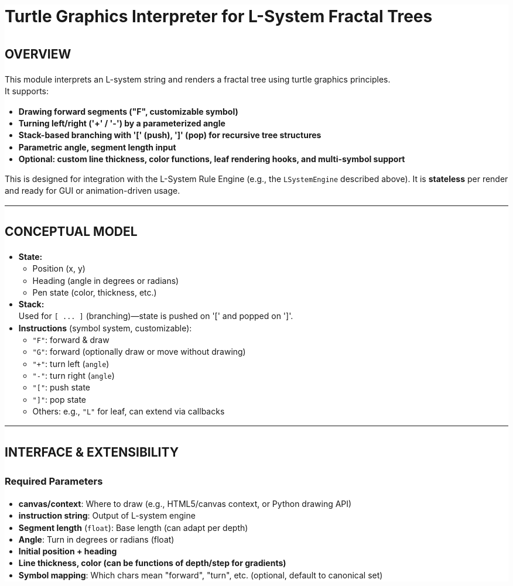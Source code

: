# Turtle Graphics Interpreter for L-System Fractal Trees

## OVERVIEW

This module interprets an L-system string and renders a fractal tree using turtle graphics principles.  
It supports:

- **Drawing forward segments ("F", customizable symbol)**
- **Turning left/right ('+' / '-') by a parameterized angle**
- **Stack-based branching with '[' (push), ']' (pop) for recursive tree structures**
- **Parametric angle, segment length input**
- **Optional: custom line thickness, color functions, leaf rendering hooks, and multi-symbol support**

This is designed for integration with the L-System Rule Engine (e.g., the `LSystemEngine` described above). It is **stateless** per render and ready for GUI or animation-driven usage.

---

## CONCEPTUAL MODEL

- **State:**  
  - Position (x, y)
  - Heading (angle in degrees or radians)
  - Pen state (color, thickness, etc.)
- **Stack:**  
  Used for `[ ... ]` (branching)—state is pushed on '[' and popped on ']'.
- **Instructions** (symbol system, customizable):  
  - `"F"`: forward & draw
  - `"G"`: forward (optionally draw or move without drawing)
  - `"+"`: turn left (`angle`)
  - `"-"`: turn right (`angle`)
  - `"["`: push state
  - `"]"`: pop state
  - Others: e.g., `"L"` for leaf, can extend via callbacks

---

## INTERFACE & EXTENSIBILITY

### Required Parameters

- **canvas/context**: Where to draw (e.g., HTML5/canvas context, or Python drawing API)
- **instruction string**: Output of L-system engine
- **Segment length** (`float`): Base length (can adapt per depth)
- **Angle**: Turn in degrees or radians (float)
- **Initial position + heading**
- **Line thickness, color (can be functions of depth/step for gradients)**
- **Symbol mapping**: Which chars mean "forward", "turn", etc. (optional, default to canonical set)
